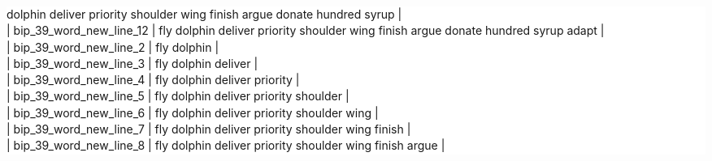 dolphin
deliver
priority
shoulder
wing
finish
argue
donate
hundred
syrup |  
| bip_39_word_new_line_12 | fly
dolphin
deliver
priority
shoulder
wing
finish
argue
donate
hundred
syrup
adapt |  
| bip_39_word_new_line_2 | fly
dolphin |  
| bip_39_word_new_line_3 | fly
dolphin
deliver |  
| bip_39_word_new_line_4 | fly
dolphin
deliver
priority |  
| bip_39_word_new_line_5 | fly
dolphin
deliver
priority
shoulder |  
| bip_39_word_new_line_6 | fly
dolphin
deliver
priority
shoulder
wing |  
| bip_39_word_new_line_7 | fly
dolphin
deliver
priority
shoulder
wing
finish |  
| bip_39_word_new_line_8 | fly
dolphin
deliver
priority
shoulder
wing
finish
argue |  